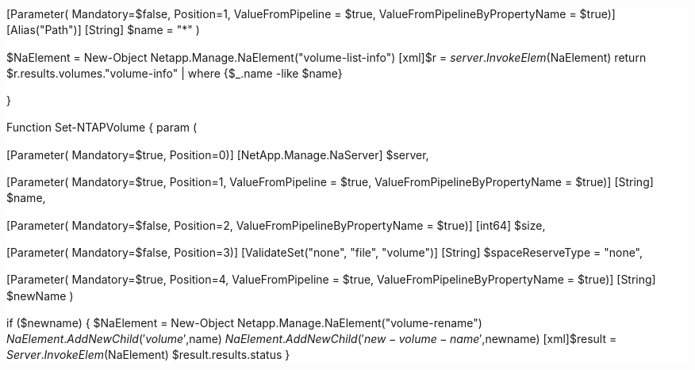  [Parameter( Mandatory=$false,
             Position=1,
             ValueFromPipeline = $true,
             ValueFromPipelineByPropertyName = $true)]
 [Alias("Path")]
 [String]
 $name = "*"
 )
 
 $NaElement = New-Object Netapp.Manage.NaElement("volume-list-info")
 [xml]$r = $server.InvokeElem($NaElement)
 return $r.results.volumes."volume-info" |
 where {$_.name -like $name}
 
 }
 
 Function Set-NTAPVolume {
 param
 (
 
 [Parameter( Mandatory=$true,
             Position=0)]
 [NetApp.Manage.NaServer]
 $server,
 
 [Parameter( Mandatory=$true,
             Position=1,
             ValueFromPipeline = $true,
             ValueFromPipelineByPropertyName = $true)]
 [String]
 $name,
 
 [Parameter( Mandatory=$false,
             Position=2,
             ValueFromPipelineByPropertyName = $true)]
 [int64]
 $size,
 
 [Parameter( Mandatory=$false,
             Position=3)]
 [ValidateSet("none", "file", "volume")]
 [String]
 $spaceReserveType = "none",
 
 [Parameter( Mandatory=$true,
             Position=4,
             ValueFromPipeline = $true,
             ValueFromPipelineByPropertyName = $true)]
 [String]
 $newName
 )
 
 if ($newname) {
 $NaElement = New-Object Netapp.Manage.NaElement("volume-rename")
 $NaElement.AddNewChild('volume',$name)
 $NaElement.AddNewChild('new-volume-name',$newname)
 [xml]$result = $Server.InvokeElem($NaElement)
 $result.results.status
 }
 